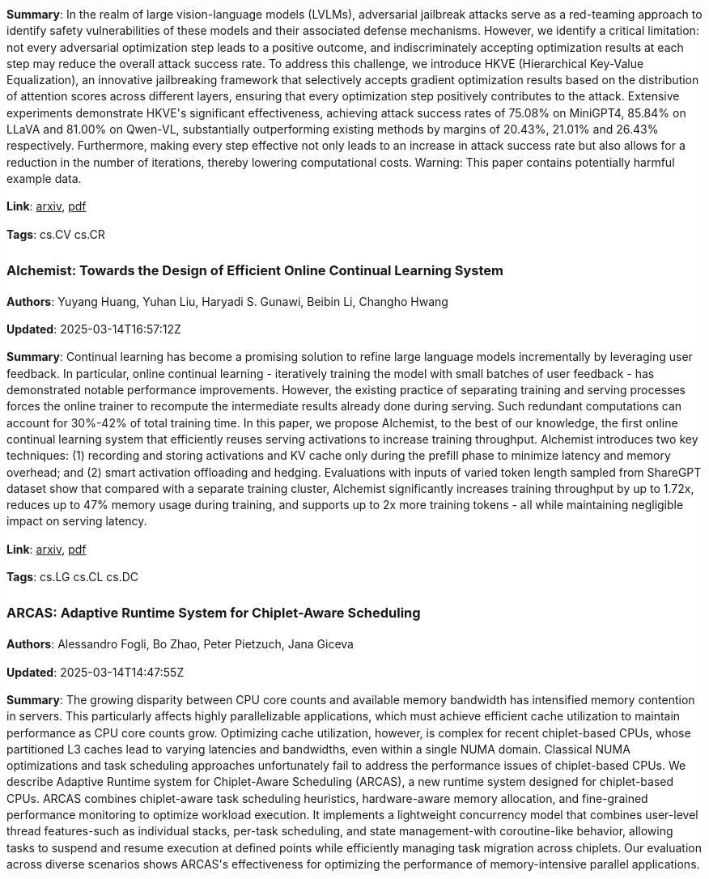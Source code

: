 **Summary**: In the realm of large vision-language models (LVLMs), adversarial jailbreak attacks serve as a red-teaming approach to identify safety vulnerabilities of these models and their associated defense mechanisms. However, we identify a critical limitation: not every adversarial optimization step leads to a positive outcome, and indiscriminately accepting optimization results at each step may reduce the overall attack success rate. To address this challenge, we introduce HKVE (Hierarchical Key-Value Equalization), an innovative jailbreaking framework that selectively accepts gradient optimization results based on the distribution of attention scores across different layers, ensuring that every optimization step positively contributes to the attack. Extensive experiments demonstrate HKVE's significant effectiveness, achieving attack success rates of 75.08% on MiniGPT4, 85.84% on LLaVA and 81.00% on Qwen-VL, substantially outperforming existing methods by margins of 20.43\%, 21.01\% and 26.43\% respectively. Furthermore, making every step effective not only leads to an increase in attack success rate but also allows for a reduction in the number of iterations, thereby lowering computational costs. Warning: This paper contains potentially harmful example data.

**Link**: [arxiv](http://arxiv.org/abs/2503.11750v1),  [pdf](http://arxiv.org/pdf/2503.11750v1)

**Tags**: cs.CV cs.CR 



### Alchemist: Towards the Design of Efficient Online Continual Learning   System
**Authors**: Yuyang Huang, Yuhan Liu, Haryadi S. Gunawi, Beibin Li, Changho Hwang

**Updated**: 2025-03-14T16:57:12Z

**Summary**: Continual learning has become a promising solution to refine large language models incrementally by leveraging user feedback. In particular, online continual learning - iteratively training the model with small batches of user feedback - has demonstrated notable performance improvements. However, the existing practice of separating training and serving processes forces the online trainer to recompute the intermediate results already done during serving. Such redundant computations can account for 30%-42% of total training time.   In this paper, we propose Alchemist, to the best of our knowledge, the first online continual learning system that efficiently reuses serving activations to increase training throughput. Alchemist introduces two key techniques: (1) recording and storing activations and KV cache only during the prefill phase to minimize latency and memory overhead; and (2) smart activation offloading and hedging. Evaluations with inputs of varied token length sampled from ShareGPT dataset show that compared with a separate training cluster, Alchemist significantly increases training throughput by up to 1.72x, reduces up to 47% memory usage during training, and supports up to 2x more training tokens - all while maintaining negligible impact on serving latency.

**Link**: [arxiv](http://arxiv.org/abs/2503.01066v2),  [pdf](http://arxiv.org/pdf/2503.01066v2)

**Tags**: cs.LG cs.CL cs.DC 



### ARCAS: Adaptive Runtime System for Chiplet-Aware Scheduling
**Authors**: Alessandro Fogli, Bo Zhao, Peter Pietzuch, Jana Giceva

**Updated**: 2025-03-14T14:47:55Z

**Summary**: The growing disparity between CPU core counts and available memory bandwidth has intensified memory contention in servers. This particularly affects highly parallelizable applications, which must achieve efficient cache utilization to maintain performance as CPU core counts grow. Optimizing cache utilization, however, is complex for recent chiplet-based CPUs, whose partitioned L3 caches lead to varying latencies and bandwidths, even within a single NUMA domain. Classical NUMA optimizations and task scheduling approaches unfortunately fail to address the performance issues of chiplet-based CPUs.   We describe Adaptive Runtime system for Chiplet-Aware Scheduling (ARCAS), a new runtime system designed for chiplet-based CPUs. ARCAS combines chiplet-aware task scheduling heuristics, hardware-aware memory allocation, and fine-grained performance monitoring to optimize workload execution. It implements a lightweight concurrency model that combines user-level thread features-such as individual stacks, per-task scheduling, and state management-with coroutine-like behavior, allowing tasks to suspend and resume execution at defined points while efficiently managing task migration across chiplets. Our evaluation across diverse scenarios shows ARCAS's effectiveness for optimizing the performance of memory-intensive parallel applications.
